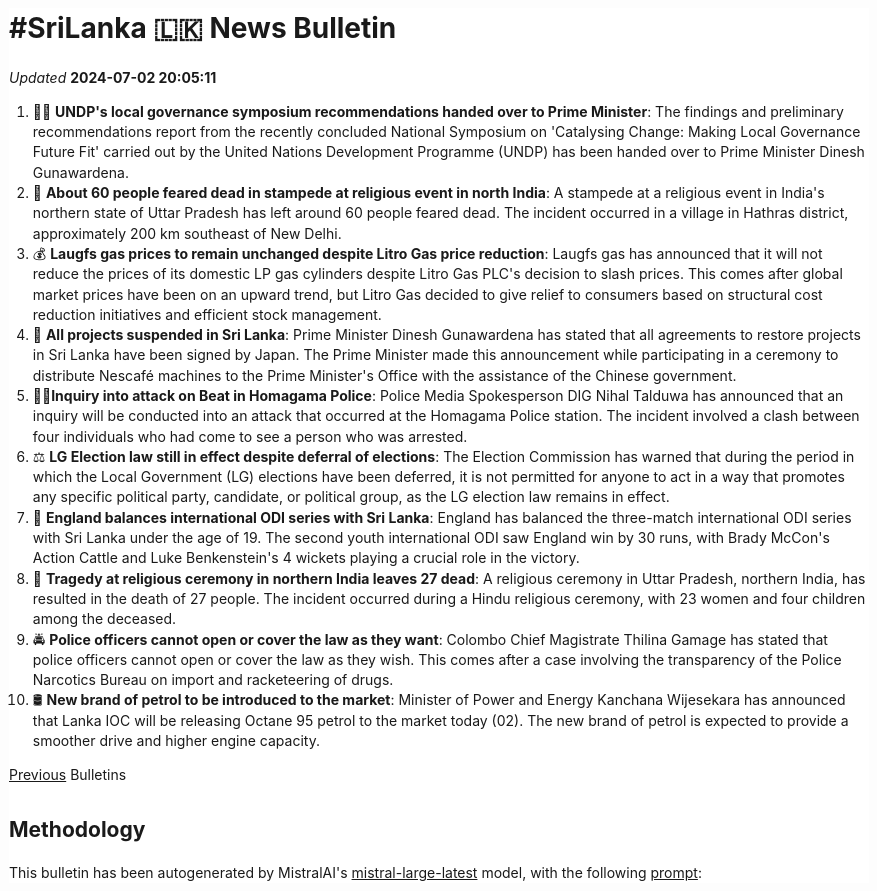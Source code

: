 # #SriLanka :sri_lanka: News Bulletin

<div id="news_lk_bulletin">

*Updated* **2024-07-02 20:05:11**

1. 💂‍♂️ **UNDP's local governance symposium recommendations handed over to Prime Minister**: The findings and preliminary recommendations report from the recently concluded National Symposium on 'Catalysing Change: Making Local Governance Future Fit' carried out by the United Nations Development Programme (UNDP) has been handed over to Prime Minister Dinesh Gunawardena.
2. 🚨 **About 60 people feared dead in stampede at religious event in north India**: A stampede at a religious event in India's northern state of Uttar Pradesh has left around 60 people feared dead. The incident occurred in a village in Hathras district, approximately 200 km southeast of New Delhi.
3. 💰 **Laugfs gas prices to remain unchanged despite Litro Gas price reduction**: Laugfs gas has announced that it will not reduce the prices of its domestic LP gas cylinders despite Litro Gas PLC's decision to slash prices. This comes after global market prices have been on an upward trend, but Litro Gas decided to give relief to consumers based on structural cost reduction initiatives and efficient stock management.
4. 🛑 **All projects suspended in Sri Lanka**: Prime Minister Dinesh Gunawardena has stated that all agreements to restore projects in Sri Lanka have been signed by Japan. The Prime Minister made this announcement while participating in a ceremony to distribute Nescafé machines to the Prime Minister's Office with the assistance of the Chinese government.
5. 🏃‍♂️**Inquiry into attack on Beat in Homagama Police**: Police Media Spokesperson DIG Nihal Talduwa has announced that an inquiry will be conducted into an attack that occurred at the Homagama Police station. The incident involved a clash between four individuals who had come to see a person who was arrested.
6. ⚖️ **LG Election law still in effect despite deferral of elections**: The Election Commission has warned that during the period in which the Local Government (LG) elections have been deferred, it is not permitted for anyone to act in a way that promotes any specific political party, candidate, or political group, as the LG election law remains in effect.
7. 🏏 **England balances international ODI series with Sri Lanka**: England has balanced the three-match international ODI series with Sri Lanka under the age of 19. The second youth international ODI saw England win by 30 runs, with Brady McCon's Action Cattle and Luke Benkenstein's 4 wickets playing a crucial role in the victory.
8. 🕌 **Tragedy at religious ceremony in northern India leaves 27 dead**: A religious ceremony in Uttar Pradesh, northern India, has resulted in the death of 27 people. The incident occurred during a Hindu religious ceremony, with 23 women and four children among the deceased.
9. 🚔 **Police officers cannot open or cover the law as they want**: Colombo Chief Magistrate Thilina Gamage has stated that police officers cannot open or cover the law as they wish. This comes after a case involving the transparency of the Police Narcotics Bureau on import and racketeering of drugs.
10. 🛢️ **New brand of petrol to be introduced to the market**: Minister of Power and Energy Kanchana Wijesekara has announced that Lanka IOC will be releasing Octane 95 petrol to the market today (02). The new brand of petrol is expected to provide a smoother drive and higher engine capacity.

</div>

[Previous](data) Bulletins

## Methodology

This bulletin has been autogenerated by MistralAI's [mistral-large-latest](https://mistral.ai/news/mistral-large/) model, with the following [prompt](src/news_lk_bulletin/core/NewsBulletin.py):
